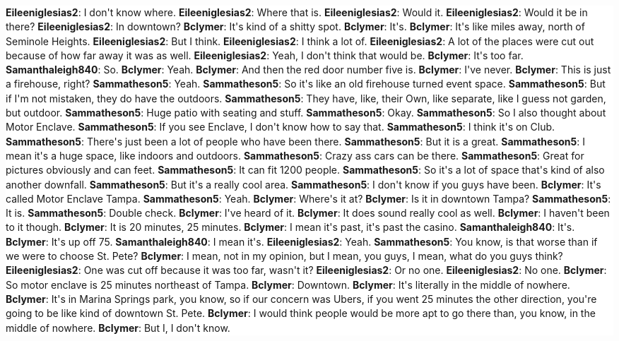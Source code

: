 **Eileeniglesias2**: I don't know where.
**Eileeniglesias2**: Where that is.
**Eileeniglesias2**: Would it.
**Eileeniglesias2**: Would it be in there?
**Eileeniglesias2**: In downtown?
**Bclymer**: It's kind of a shitty spot.
**Bclymer**: It's.
**Bclymer**: It's like miles away, north of Seminole Heights.
**Eileeniglesias2**: But I think.
**Eileeniglesias2**: I think a lot of.
**Eileeniglesias2**: A lot of the places were cut out because of how far away it was as well.
**Eileeniglesias2**: Yeah, I don't think that would be.
**Bclymer**: It's too far.
**Samanthaleigh840**: So.
**Bclymer**: Yeah.
**Bclymer**: And then the red door number five is.
**Bclymer**: I've never.
**Bclymer**: This is just a firehouse, right?
**Sammatheson5**: Yeah.
**Sammatheson5**: So it's like an old firehouse turned event space.
**Sammatheson5**: But if I'm not mistaken, they do have the outdoors.
**Sammatheson5**: They have, like, their Own, like separate, like I guess not garden, but outdoor.
**Sammatheson5**: Huge patio with seating and stuff.
**Sammatheson5**: Okay.
**Sammatheson5**: So I also thought about Motor Enclave.
**Sammatheson5**: If you see Enclave, I don't know how to say that.
**Sammatheson5**: I think it's on Club.
**Sammatheson5**: There's just been a lot of people who have been there.
**Sammatheson5**: But it is a great.
**Sammatheson5**: I mean it's a huge space, like indoors and outdoors.
**Sammatheson5**: Crazy ass cars can be there.
**Sammatheson5**: Great for pictures obviously and can feet.
**Sammatheson5**: It can fit 1200 people.
**Sammatheson5**: So it's a lot of space that's kind of also another downfall.
**Sammatheson5**: But it's a really cool area.
**Sammatheson5**: I don't know if you guys have been.
**Bclymer**: It's called Motor Enclave Tampa.
**Sammatheson5**: Yeah.
**Bclymer**: Where's it at?
**Bclymer**: Is it in downtown Tampa?
**Sammatheson5**: It is.
**Sammatheson5**: Double check.
**Bclymer**: I've heard of it.
**Bclymer**: It does sound really cool as well.
**Bclymer**: I haven't been to it though.
**Bclymer**: It is 20 minutes, 25 minutes.
**Bclymer**: I mean it's past, it's past the casino.
**Samanthaleigh840**: It's.
**Bclymer**: It's up off 75.
**Samanthaleigh840**: I mean it's.
**Eileeniglesias2**: Yeah.
**Sammatheson5**: You know, is that worse than if we were to choose St. Pete?
**Bclymer**: I mean, not in my opinion, but I mean, you guys, I mean, what do you guys think?
**Eileeniglesias2**: One was cut off because it was too far, wasn't it?
**Eileeniglesias2**: Or no one.
**Eileeniglesias2**: No one.
**Bclymer**: So motor enclave is 25 minutes northeast of Tampa.
**Bclymer**: Downtown.
**Bclymer**: It's literally in the middle of nowhere.
**Bclymer**: It's in Marina Springs park, you know, so if our concern was Ubers, if you went 25 minutes the other direction, you're going to be like kind of downtown St. Pete.
**Bclymer**: I would think people would be more apt to go there than, you know, in the middle of nowhere.
**Bclymer**: But I, I don't know.